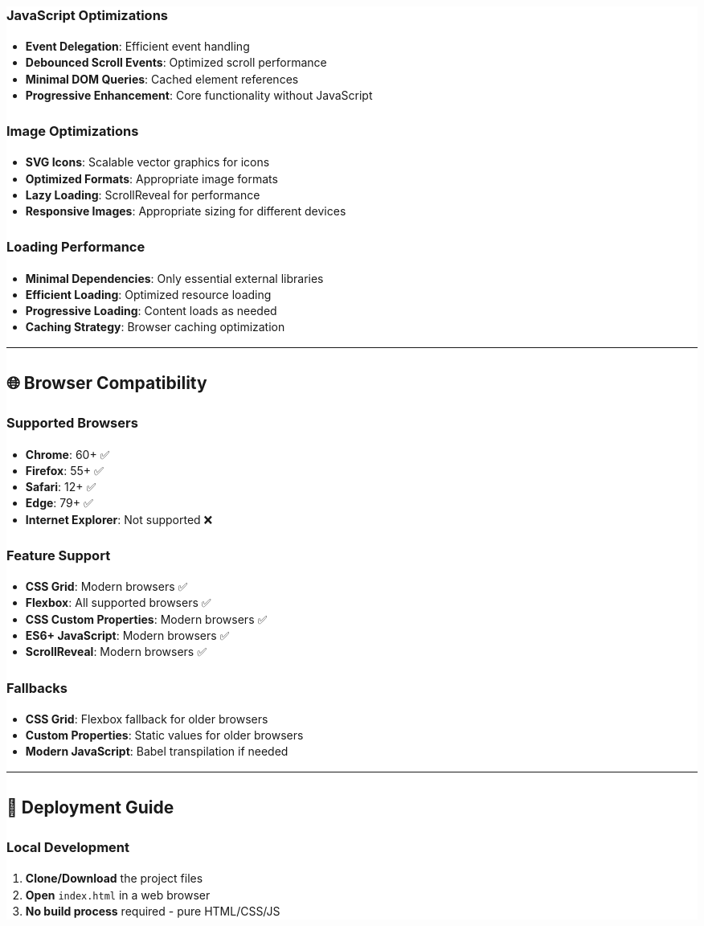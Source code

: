 ### JavaScript Optimizations
- **Event Delegation**: Efficient event handling
- **Debounced Scroll Events**: Optimized scroll performance
- **Minimal DOM Queries**: Cached element references
- **Progressive Enhancement**: Core functionality without JavaScript

### Image Optimizations
- **SVG Icons**: Scalable vector graphics for icons
- **Optimized Formats**: Appropriate image formats
- **Lazy Loading**: ScrollReveal for performance
- **Responsive Images**: Appropriate sizing for different devices

### Loading Performance
- **Minimal Dependencies**: Only essential external libraries
- **Efficient Loading**: Optimized resource loading
- **Progressive Loading**: Content loads as needed
- **Caching Strategy**: Browser caching optimization

---

## 🌐 Browser Compatibility

### Supported Browsers
- **Chrome**: 60+ ✅
- **Firefox**: 55+ ✅
- **Safari**: 12+ ✅
- **Edge**: 79+ ✅
- **Internet Explorer**: Not supported ❌

### Feature Support
- **CSS Grid**: Modern browsers ✅
- **Flexbox**: All supported browsers ✅
- **CSS Custom Properties**: Modern browsers ✅
- **ES6+ JavaScript**: Modern browsers ✅
- **ScrollReveal**: Modern browsers ✅

### Fallbacks
- **CSS Grid**: Flexbox fallback for older browsers
- **Custom Properties**: Static values for older browsers
- **Modern JavaScript**: Babel transpilation if needed

---

## 🚀 Deployment Guide

### Local Development
1. **Clone/Download** the project files
2. **Open** `index.html` in a web browser
3. **No build process** required - pure HTML/CSS/JS
